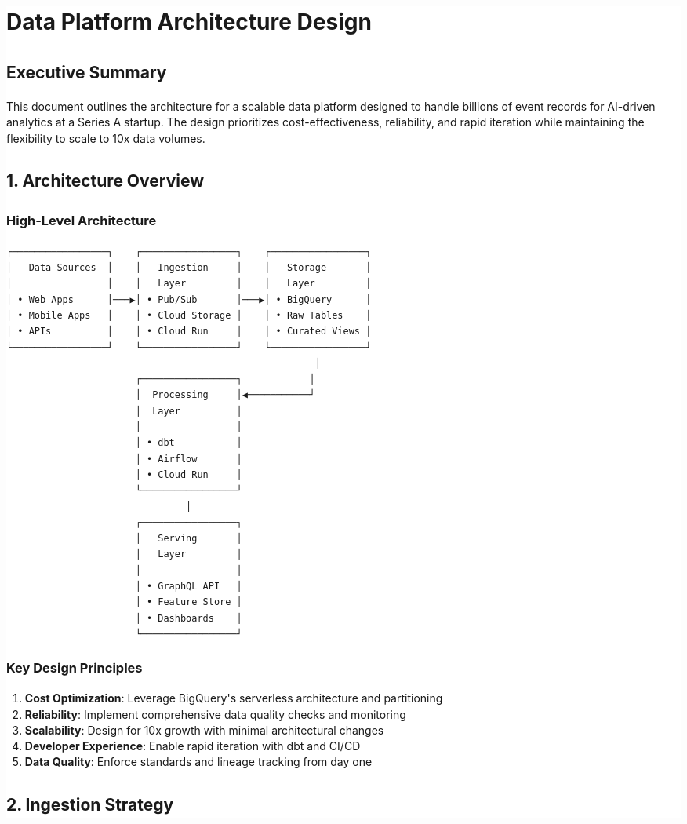 # Data Platform Architecture Design

## Executive Summary

This document outlines the architecture for a scalable data platform designed to handle billions of event records for AI-driven analytics at a Series A startup. The design prioritizes cost-effectiveness, reliability, and rapid iteration while maintaining the flexibility to scale to 10x data volumes.

## 1. Architecture Overview

### High-Level Architecture

```
┌─────────────────┐    ┌─────────────────┐    ┌─────────────────┐
│   Data Sources  │    │   Ingestion     │    │   Storage       │
│                 │    │   Layer         │    │   Layer         │
│ • Web Apps      │───▶│ • Pub/Sub       │───▶│ • BigQuery      │
│ • Mobile Apps   │    │ • Cloud Storage │    │ • Raw Tables    │
│ • APIs          │    │ • Cloud Run     │    │ • Curated Views │
└─────────────────┘    └─────────────────┘    └─────────────────┘
                                                       │
                       ┌─────────────────┐            │
                       │  Processing     │◀───────────┘
                       │  Layer          │
                       │                 │
                       │ • dbt           │
                       │ • Airflow       │
                       │ • Cloud Run     │
                       └─────────────────┘
                                │
                       ┌─────────────────┐
                       │   Serving       │
                       │   Layer         │
                       │                 │
                       │ • GraphQL API   │
                       │ • Feature Store │
                       │ • Dashboards    │
                       └─────────────────┘
```

### Key Design Principles

1. **Cost Optimization**: Leverage BigQuery's serverless architecture and partitioning
2. **Reliability**: Implement comprehensive data quality checks and monitoring
3. **Scalability**: Design for 10x growth with minimal architectural changes
4. **Developer Experience**: Enable rapid iteration with dbt and CI/CD
5. **Data Quality**: Enforce standards and lineage tracking from day one

## 2. Ingestion Strategy
